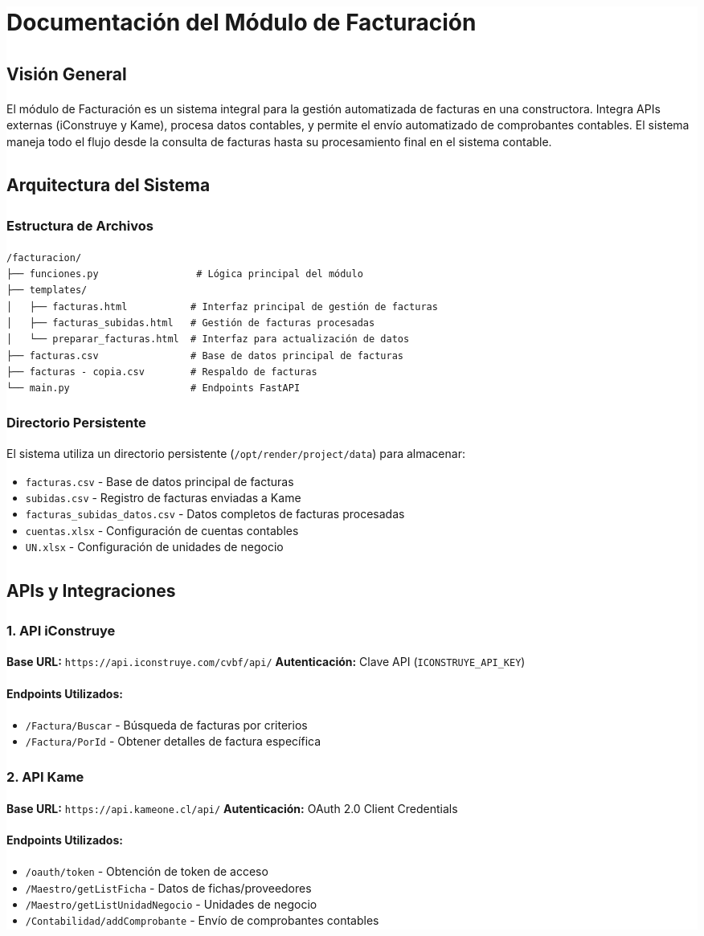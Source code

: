 # Documentación del Módulo de Facturación

## Visión General

El módulo de Facturación es un sistema integral para la gestión automatizada de facturas en una constructora. Integra APIs externas (iConstruye y Kame), procesa datos contables, y permite el envío automatizado de comprobantes contables. El sistema maneja todo el flujo desde la consulta de facturas hasta su procesamiento final en el sistema contable.

## Arquitectura del Sistema

### Estructura de Archivos
```
/facturacion/
├── funciones.py                 # Lógica principal del módulo
├── templates/
│   ├── facturas.html           # Interfaz principal de gestión de facturas
│   ├── facturas_subidas.html   # Gestión de facturas procesadas
│   └── preparar_facturas.html  # Interfaz para actualización de datos
├── facturas.csv                # Base de datos principal de facturas
├── facturas - copia.csv        # Respaldo de facturas
└── main.py                     # Endpoints FastAPI
```

### Directorio Persistente
El sistema utiliza un directorio persistente (`/opt/render/project/data`) para almacenar:
- `facturas.csv` - Base de datos principal de facturas
- `subidas.csv` - Registro de facturas enviadas a Kame
- `facturas_subidas_datos.csv` - Datos completos de facturas procesadas
- `cuentas.xlsx` - Configuración de cuentas contables
- `UN.xlsx` - Configuración de unidades de negocio

## APIs y Integraciones

### 1. API iConstruye
**Base URL:** `https://api.iconstruye.com/cvbf/api/`
**Autenticación:** Clave API (`ICONSTRUYE_API_KEY`)

#### Endpoints Utilizados:
- `/Factura/Buscar` - Búsqueda de facturas por criterios
- `/Factura/PorId` - Obtener detalles de factura específica

### 2. API Kame
**Base URL:** `https://api.kameone.cl/api/`
**Autenticación:** OAuth 2.0 Client Credentials

#### Endpoints Utilizados:
- `/oauth/token` - Obtención de token de acceso
- `/Maestro/getListFicha` - Datos de fichas/proveedores
- `/Maestro/getListUnidadNegocio` - Unidades de negocio
- `/Contabilidad/addComprobante` - Envío de comprobantes contables
